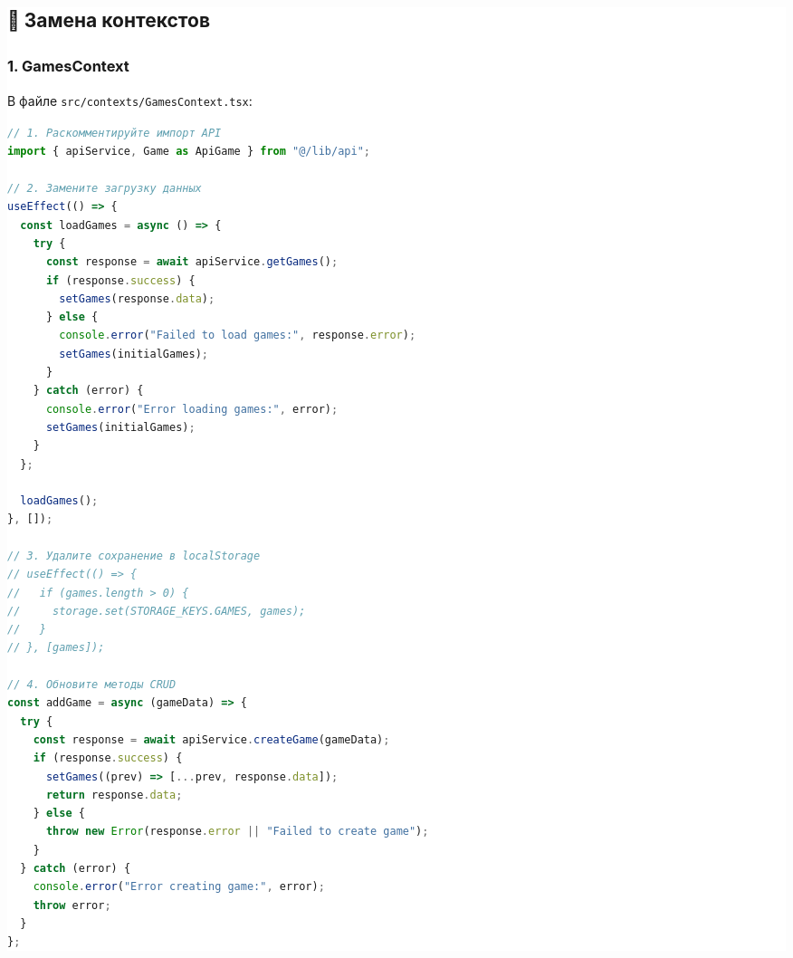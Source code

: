 ## 🔄 Замена контекстов

### 1. GamesContext

В файле `src/contexts/GamesContext.tsx`:

```typescript
// 1. Раскомментируйте импорт API
import { apiService, Game as ApiGame } from "@/lib/api";

// 2. Замените загрузку данных
useEffect(() => {
  const loadGames = async () => {
    try {
      const response = await apiService.getGames();
      if (response.success) {
        setGames(response.data);
      } else {
        console.error("Failed to load games:", response.error);
        setGames(initialGames);
      }
    } catch (error) {
      console.error("Error loading games:", error);
      setGames(initialGames);
    }
  };

  loadGames();
}, []);

// 3. Удалите сохранение в localStorage
// useEffect(() => {
//   if (games.length > 0) {
//     storage.set(STORAGE_KEYS.GAMES, games);
//   }
// }, [games]);

// 4. Обновите методы CRUD
const addGame = async (gameData) => {
  try {
    const response = await apiService.createGame(gameData);
    if (response.success) {
      setGames((prev) => [...prev, response.data]);
      return response.data;
    } else {
      throw new Error(response.error || "Failed to create game");
    }
  } catch (error) {
    console.error("Error creating game:", error);
    throw error;
  }
};
```
